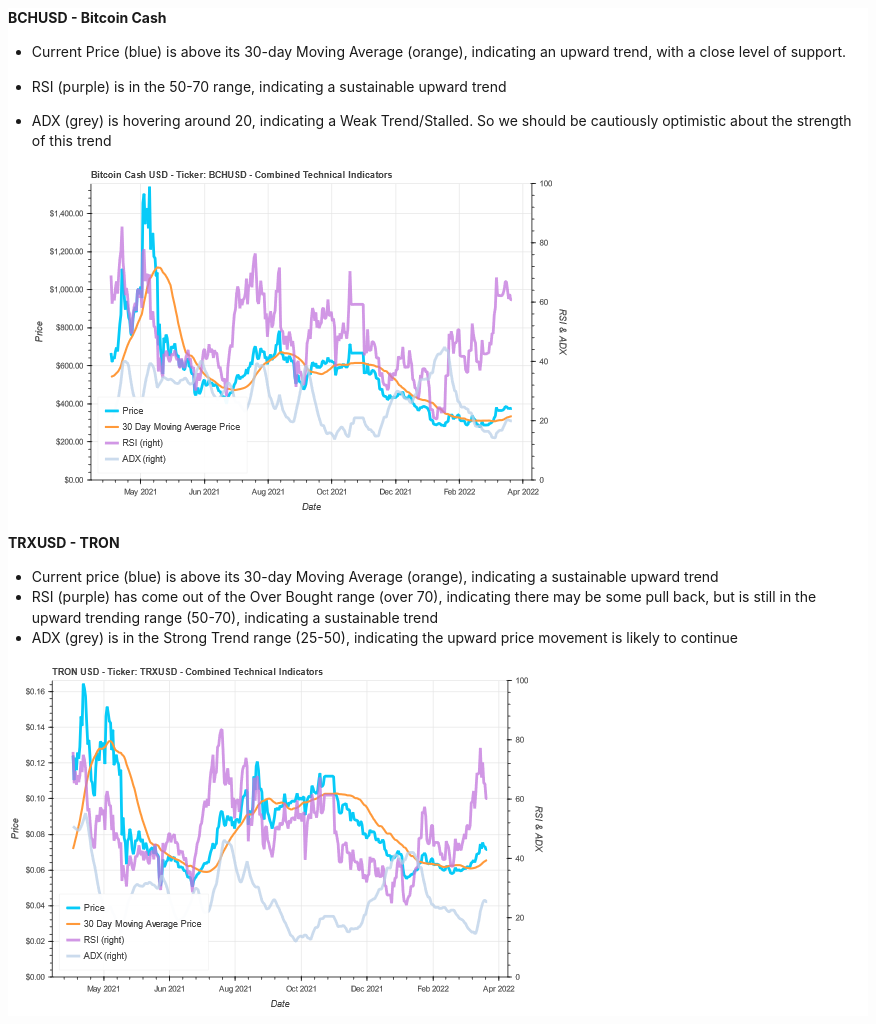**BCHUSD - Bitcoin Cash**

- Current Price (blue) is above its 30-day Moving Average (orange), indicating an upward trend, with a close level of support.
- RSI (purple) is in the 50-70 range, indicating a sustainable upward trend
- ADX (grey) is hovering around 20, indicating a Weak Trend/Stalled. So we should be cautiously optimistic about the strength of this trend
    
    ![bokeh_plot(8).png](Crypto%20Ind%20c8875/bokeh_plot(8).png)
    

**TRXUSD - TRON**

- Current price (blue) is above its 30-day Moving Average (orange), indicating a sustainable upward trend
- RSI (purple) has come out of the Over Bought range (over 70), indicating there may be some pull back, but is still in the upward trending range (50-70), indicating a sustainable trend
- ADX (grey) is in the Strong Trend range (25-50), indicating the upward price movement is likely to continue

![bokeh_plot(9).png](Crypto%20Ind%20c8875/bokeh_plot(9).png)
